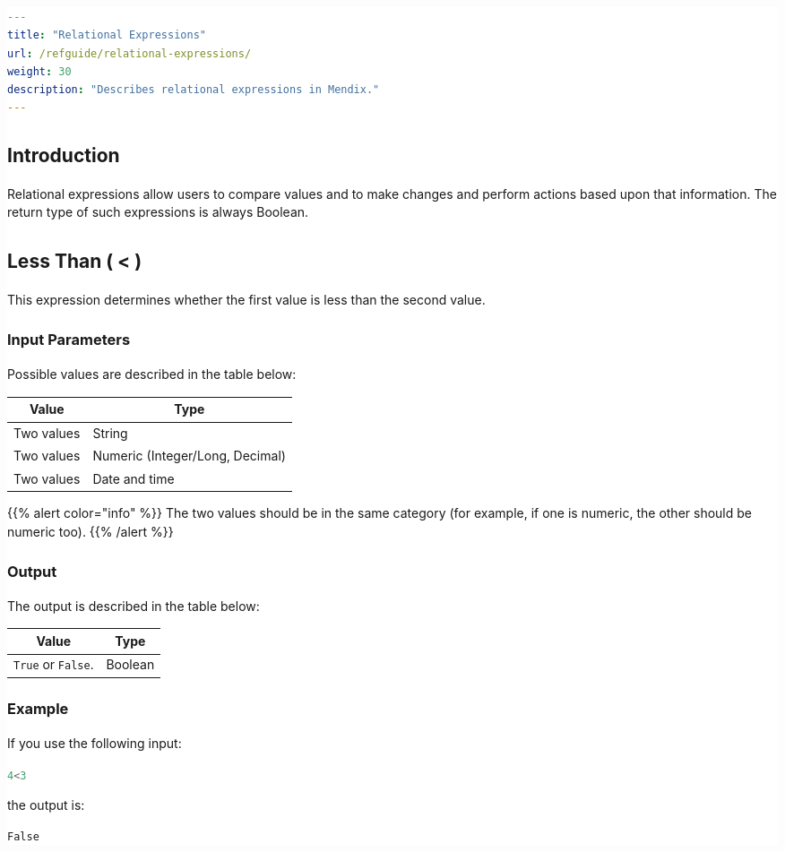 ```yaml
---
title: "Relational Expressions"
url: /refguide/relational-expressions/
weight: 30
description: "Describes relational expressions in Mendix."
---
```


## Introduction

Relational expressions allow users to compare values and to make changes and perform actions based upon that information. The return type of such expressions is always Boolean.

## Less Than ( < )

This expression determines whether the first value is less than the second value.

### Input Parameters

Possible values are described in the table below: 

| Value      | Type                            |
| ---------- | ------------------------------- |
| Two values | String                          |
| Two values | Numeric (Integer/Long, Decimal) |
| Two values | Date and time                   |

{{% alert color="info" %}}
The two values should be in the same category (for example, if one is numeric, the other should be numeric too).
{{% /alert %}}

### Output

The output is described in the table below:

| Value              | Type    |
| ------------------ | ------- |
| `True` or `False`. | Boolean |

### Example

If you use the following input:

```java
4<3
```

the output is:

```java
False
```
